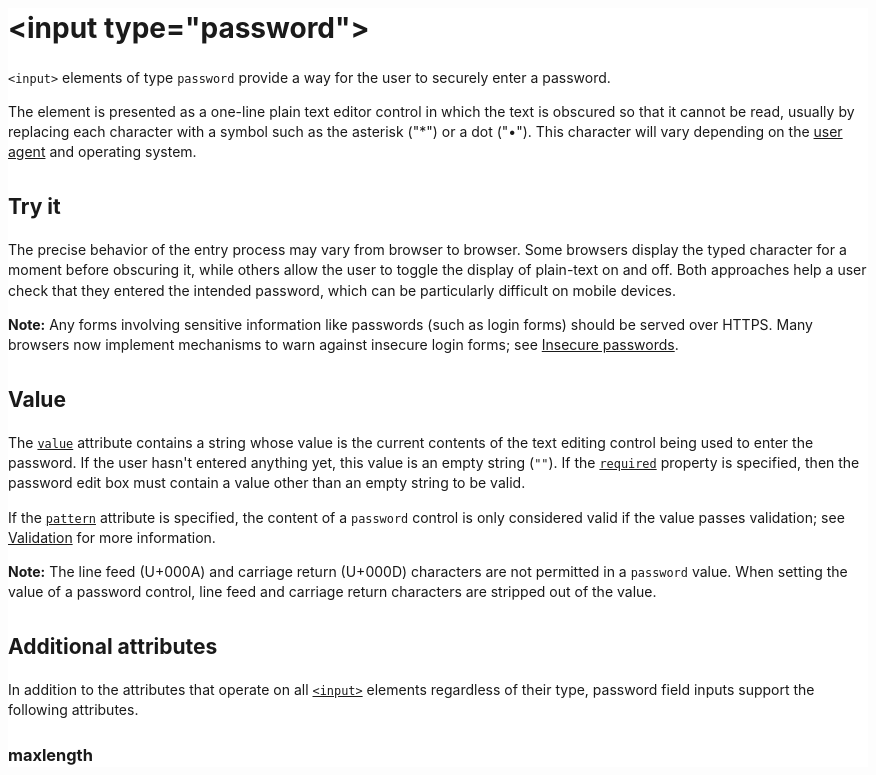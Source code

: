 \<input type=\"password\"\>
===========================

`<input>` elements of type `password` provide a way for the user to
securely enter a password.

The element is presented as a one-line plain text editor control in
which the text is obscured so that it cannot be read, usually by
replacing each character with a symbol such as the asterisk (\"\*\") or
a dot (\"•\"). This character will vary depending on the [user
agent](https://developer.mozilla.org/en-US/docs/Glossary/User_agent) and
operating system.

Try it
------

The precise behavior of the entry process may vary from browser to
browser. Some browsers display the typed character for a moment before
obscuring it, while others allow the user to toggle the display of
plain-text on and off. Both approaches help a user check that they
entered the intended password, which can be particularly difficult on
mobile devices.

**Note:** Any forms involving sensitive information like passwords (such
as login forms) should be served over HTTPS. Many browsers now implement
mechanisms to warn against insecure login forms; see [Insecure
passwords](https://developer.mozilla.org/en-US/docs/Web/Security/Insecure_passwords).

Value
-----

The [`value`](../input#value) attribute contains a string whose value is
the current contents of the text editing control being used to enter the
password. If the user hasn\'t entered anything yet, this value is an
empty string (`""`). If the [`required`](../input#required) property is
specified, then the password edit box must contain a value other than an
empty string to be valid.

If the [`pattern`](../input#pattern) attribute is specified, the content
of a `password` control is only considered valid if the value passes
validation; see [Validation](#validation) for more information.

**Note:** The line feed (U+000A) and carriage return (U+000D) characters
are not permitted in a `password` value. When setting the value of a
password control, line feed and carriage return characters are stripped
out of the value.

Additional attributes
---------------------

In addition to the attributes that operate on all [`<input>`](../input)
elements regardless of their type, password field inputs support the
following attributes.

### maxlength
